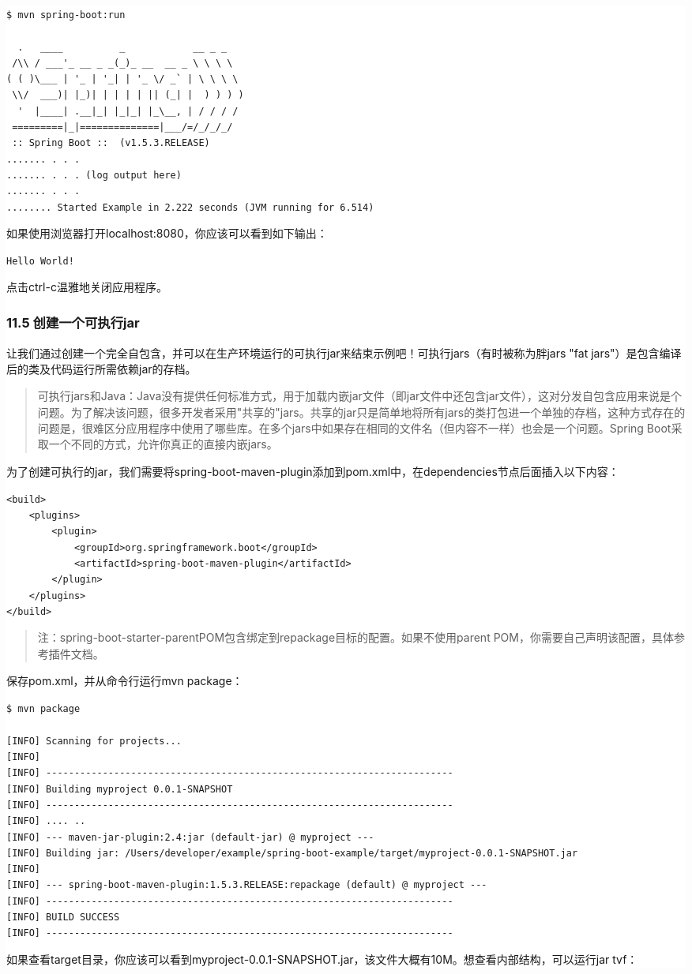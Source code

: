 ```
$ mvn spring-boot:run

  .   ____          _            __ _ _
 /\\ / ___'_ __ _ _(_)_ __  __ _ \ \ \ \
( ( )\___ | '_ | '_| | '_ \/ _` | \ \ \ \
 \\/  ___)| |_)| | | | | || (_| |  ) ) ) )
  '  |____| .__|_| |_|_| |_\__, | / / / /
 =========|_|==============|___/=/_/_/_/
 :: Spring Boot ::  (v1.5.3.RELEASE)
....... . . .
....... . . . (log output here)
....... . . .
........ Started Example in 2.222 seconds (JVM running for 6.514)
```
如果使用浏览器打开localhost:8080，你应该可以看到如下输出：

```
Hello World!
```

点击ctrl-c温雅地关闭应用程序。

### 11.5 创建一个可执行jar

让我们通过创建一个完全自包含，并可以在生产环境运行的可执行jar来结束示例吧！可执行jars（有时被称为胖jars "fat jars"）是包含编译后的类及代码运行所需依赖jar的存档。

> 可执行jars和Java：Java没有提供任何标准方式，用于加载内嵌jar文件（即jar文件中还包含jar文件），这对分发自包含应用来说是个问题。为了解决该问题，很多开发者采用"共享的"jars。共享的jar只是简单地将所有jars的类打包进一个单独的存档，这种方式存在的问题是，很难区分应用程序中使用了哪些库。在多个jars中如果存在相同的文件名（但内容不一样）也会是一个问题。Spring Boot采取一个不同的方式，允许你真正的直接内嵌jars。

为了创建可执行的jar，我们需要将spring-boot-maven-plugin添加到pom.xml中，在dependencies节点后面插入以下内容：

```
<build>
    <plugins>
        <plugin>
            <groupId>org.springframework.boot</groupId>
            <artifactId>spring-boot-maven-plugin</artifactId>
        </plugin>
    </plugins>
</build>
```

> 注：spring-boot-starter-parentPOM包含绑定到repackage目标的<executions>配置。如果不使用parent POM，你需要自己声明该配置，具体参考插件文档。

保存pom.xml，并从命令行运行mvn package：

```
$ mvn package

[INFO] Scanning for projects...
[INFO]
[INFO] ------------------------------------------------------------------------
[INFO] Building myproject 0.0.1-SNAPSHOT
[INFO] ------------------------------------------------------------------------
[INFO] .... ..
[INFO] --- maven-jar-plugin:2.4:jar (default-jar) @ myproject ---
[INFO] Building jar: /Users/developer/example/spring-boot-example/target/myproject-0.0.1-SNAPSHOT.jar
[INFO]
[INFO] --- spring-boot-maven-plugin:1.5.3.RELEASE:repackage (default) @ myproject ---
[INFO] ------------------------------------------------------------------------
[INFO] BUILD SUCCESS
[INFO] ------------------------------------------------------------------------
```
如果查看target目录，你应该可以看到myproject-0.0.1-SNAPSHOT.jar，该文件大概有10M。想查看内部结构，可以运行jar tvf：
